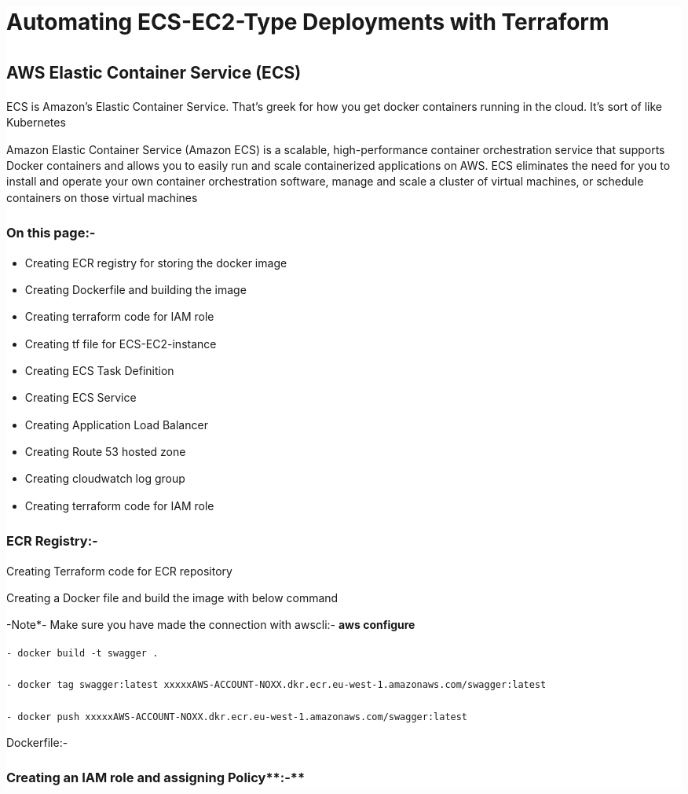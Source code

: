 
# Automating ECS-EC2-Type Deployments with Terraform



## **AWS Elastic Container Service (ECS)**

ECS is Amazon’s Elastic Container Service. That’s greek for how you get docker containers running in the cloud. It’s sort of like Kubernetes

Amazon Elastic Container Service (Amazon ECS) is a scalable, high-performance container orchestration service that supports Docker containers and allows you to easily run and scale containerized applications on AWS. ECS eliminates the need for you to install and operate your own container orchestration software, manage and scale a cluster of virtual machines, or schedule containers on those virtual machines

### On this page:-

* Creating ECR registry for storing the docker image

* Creating Dockerfile and building the image

* Creating terraform code for IAM role

* Creating tf file for ECS-EC2-instance

* Creating ECS Task Definition

* Creating ECS Service

* Creating Application Load Balancer

* Creating Route 53 hosted zone

* Creating cloudwatch log group

* Creating terraform code for IAM role

### ECR Registry:-

Creating Terraform code for ECR repository

<iframe src="https://medium.com/media/be553ead1070515ea6953e141d6bd4ec" frameborder=0></iframe>

Creating a Docker file and build the image with below command

-Note*- Make sure you have made the connection with awscli:- **aws configure**

    - docker build -t swagger .

    - docker tag swagger:latest xxxxxAWS-ACCOUNT-NOXX.dkr.ecr.eu-west-1.amazonaws.com/swagger:latest

    - docker push xxxxxAWS-ACCOUNT-NOXX.dkr.ecr.eu-west-1.amazonaws.com/swagger:latest

Dockerfile:-

<iframe src="https://medium.com/media/dce44610a91716530449bd5ae39832c0" frameborder=0></iframe>

### Creating an IAM role and assigning Policy**:-**
